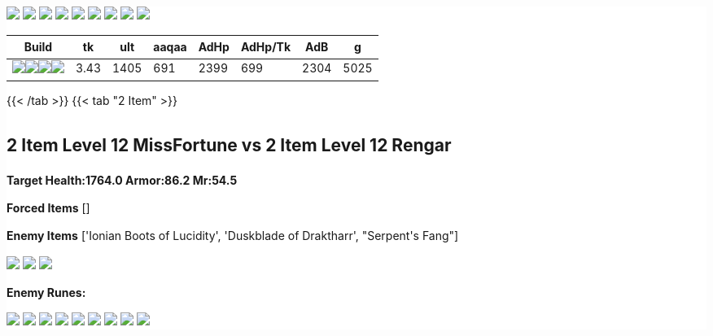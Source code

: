 
![](/Styles/Precision/PressTheAttack/PressTheAttack.png)
![](/Styles/Precision/Overheal.png)
![](/Styles/Precision/LegendAlacrity/LegendAlacrity.png)
![](/Styles/Precision/CutDown/CutDown.png)
![](/Styles/Sorcery/AbsoluteFocus/AbsoluteFocus.png)
![](/Styles/Sorcery/GatheringStorm/GatheringStorm.png)
![](/StatMods/StatModsAttackSpeedIcon.png)
![](/StatMods/StatModsAdaptiveForceIcon.png)
![](/StatMods/StatModsArmorIcon.png)





 Build |tk|ult|aaqaa|AdHp|AdHp/Tk|AdB|g
-|-|-|-|-|-|-|-
![](/item/3074.png)![](/item/1001.png)![](/item/1055.png)![](/item/1037.png)|3.43|1405|691|2399|699|2304|5025
{{< /tab >}}
{{< tab "2 Item" >}}
## 2 Item Level 12 MissFortune vs 2 Item Level 12 Rengar

**Target Health:1764.0 Armor:86.2 Mr:54.5**


**Forced Items** []








**Enemy Items** ['Ionian Boots of Lucidity', 'Duskblade of Draktharr', "Serpent's Fang"]





![](/item/3158.png)
![](/item/6691.png)
![](/item/6695.png)



**Enemy Runes:**





![](/Styles/Inspiration/FirstStrike/FirstStrike.png)
![](/Styles/Inspiration/MagicalFootwear/MagicalFootwear.png)
![](/Styles/Inspiration/FuturesMarket/FuturesMarket.png)
![](/Styles/Inspiration/CosmicInsight/CosmicInsight.png)
![](/Styles/Domination/SuddenImpact/SuddenImpact.png)
![](/Styles/Domination/TreasureHunter/TreasureHunter.png)
![](/StatMods/StatModsAdaptiveForceIcon.png)
![](/StatMods/StatModsAdaptiveForceIcon.png)
![](/StatMods/StatModsArmorIcon.png)
